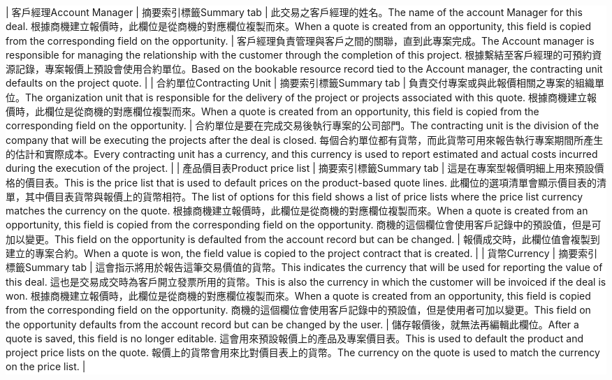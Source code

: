 | <span data-ttu-id="c2f51-128">客戶經理</span><span class="sxs-lookup"><span data-stu-id="c2f51-128">Account Manager</span></span> | <span data-ttu-id="c2f51-129">摘要索引標籤</span><span class="sxs-lookup"><span data-stu-id="c2f51-129">Summary tab</span></span> | <span data-ttu-id="c2f51-130">此交易之客戶經理的姓名。</span><span class="sxs-lookup"><span data-stu-id="c2f51-130">The name of the account Manager for this deal.</span></span> <span data-ttu-id="c2f51-131">根據商機建立報價時，此欄位是從商機的對應欄位複製而來。</span><span class="sxs-lookup"><span data-stu-id="c2f51-131">When a quote is created from an opportunity, this field is copied from the corresponding field on the opportunity.</span></span> | <span data-ttu-id="c2f51-132">客戶經理負責管理與客戶之間的關聯，直到此專案完成。</span><span class="sxs-lookup"><span data-stu-id="c2f51-132">The Account manager is responsible for managing the relationship with the customer through the completion of this project.</span></span> <span data-ttu-id="c2f51-133">根據繫結至客戶經理的可預約資源記錄，專案報價上預設會使用合約單位。</span><span class="sxs-lookup"><span data-stu-id="c2f51-133">Based on the bookable resource record tied to the Account manager, the contracting unit defaults on the project quote.</span></span> |
| <span data-ttu-id="c2f51-134">合約單位</span><span class="sxs-lookup"><span data-stu-id="c2f51-134">Contracting Unit</span></span> | <span data-ttu-id="c2f51-135">摘要索引標籤</span><span class="sxs-lookup"><span data-stu-id="c2f51-135">Summary tab</span></span> | <span data-ttu-id="c2f51-136">負責交付專案或與此報價相關之專案的組織單位。</span><span class="sxs-lookup"><span data-stu-id="c2f51-136">The organization unit that is responsible for the delivery of the project or projects associated with this quote.</span></span> <span data-ttu-id="c2f51-137">根據商機建立報價時，此欄位是從商機的對應欄位複製而來。</span><span class="sxs-lookup"><span data-stu-id="c2f51-137">When a quote is created from an opportunity, this field is copied from the corresponding field on the opportunity.</span></span> | <span data-ttu-id="c2f51-138">合約單位是要在完成交易後執行專案的公司部門。</span><span class="sxs-lookup"><span data-stu-id="c2f51-138">The contracting unit is the division of the company that will be executing the projects after the deal is closed.</span></span> <span data-ttu-id="c2f51-139">每個合約單位都有貨幣，而此貨幣可用來報告執行專案期間所產生的估計和實際成本。</span><span class="sxs-lookup"><span data-stu-id="c2f51-139">Every contracting unit has a currency, and this currency is used to report estimated and actual costs incurred during the execution of the project.</span></span> |
| <span data-ttu-id="c2f51-140">產品價目表</span><span class="sxs-lookup"><span data-stu-id="c2f51-140">Product price list</span></span> | <span data-ttu-id="c2f51-141">摘要索引標籤</span><span class="sxs-lookup"><span data-stu-id="c2f51-141">Summary tab</span></span> | <span data-ttu-id="c2f51-142">這是在專案型報價明細上用來預設價格的價目表。</span><span class="sxs-lookup"><span data-stu-id="c2f51-142">This is the price list that is used to default prices on the product-based quote lines.</span></span> <span data-ttu-id="c2f51-143">此欄位的選項清單會顯示價目表的清單，其中價目表貨幣與報價上的貨幣相符。</span><span class="sxs-lookup"><span data-stu-id="c2f51-143">The list of options for this field shows a list of price lists where the price list currency matches the currency on the quote.</span></span> <span data-ttu-id="c2f51-144">根據商機建立報價時，此欄位是從商機的對應欄位複製而來。</span><span class="sxs-lookup"><span data-stu-id="c2f51-144">When a quote is created from an opportunity, this field is copied from the corresponding field on the opportunity.</span></span> <span data-ttu-id="c2f51-145">商機的這個欄位會使用客戶記錄中的預設值，但是可加以變更。</span><span class="sxs-lookup"><span data-stu-id="c2f51-145">This field on the opportunity is defaulted from the account record but can be changed.</span></span> | <span data-ttu-id="c2f51-146">報價成交時，此欄位值會複製到建立的專案合約。</span><span class="sxs-lookup"><span data-stu-id="c2f51-146">When a quote is won, the field value is copied to the project contract that is created.</span></span> |
| <span data-ttu-id="c2f51-147">貨幣</span><span class="sxs-lookup"><span data-stu-id="c2f51-147">Currency</span></span> | <span data-ttu-id="c2f51-148">摘要索引標籤</span><span class="sxs-lookup"><span data-stu-id="c2f51-148">Summary tab</span></span> | <span data-ttu-id="c2f51-149">這會指示將用於報告這筆交易價值的貨幣。</span><span class="sxs-lookup"><span data-stu-id="c2f51-149">This indicates the currency that will be used for reporting the value of this deal.</span></span> <span data-ttu-id="c2f51-150">這也是交易成交時為客戶開立發票所用的貨幣。</span><span class="sxs-lookup"><span data-stu-id="c2f51-150">This is also the currency in which the customer will be invoiced if the deal is won.</span></span> <span data-ttu-id="c2f51-151">根據商機建立報價時，此欄位是從商機的對應欄位複製而來。</span><span class="sxs-lookup"><span data-stu-id="c2f51-151">When a quote is created from an opportunity, this field is copied from the corresponding field on the opportunity.</span></span> <span data-ttu-id="c2f51-152">商機的這個欄位會使用客戶記錄中的預設值，但是使用者可加以變更。</span><span class="sxs-lookup"><span data-stu-id="c2f51-152">This field on the opportunity defaults from the account record but can be changed by the user.</span></span> | <span data-ttu-id="c2f51-153">儲存報價後，就無法再編輯此欄位。</span><span class="sxs-lookup"><span data-stu-id="c2f51-153">After a quote is saved, this field is no longer editable.</span></span> <span data-ttu-id="c2f51-154">這會用來預設報價上的產品及專案價目表。</span><span class="sxs-lookup"><span data-stu-id="c2f51-154">This is used to default the product and project price lists on the quote.</span></span> <span data-ttu-id="c2f51-155">報價上的貨幣會用來比對價目表上的貨幣。</span><span class="sxs-lookup"><span data-stu-id="c2f51-155">The currency on the quote is used to match the currency on the price list.</span></span> |